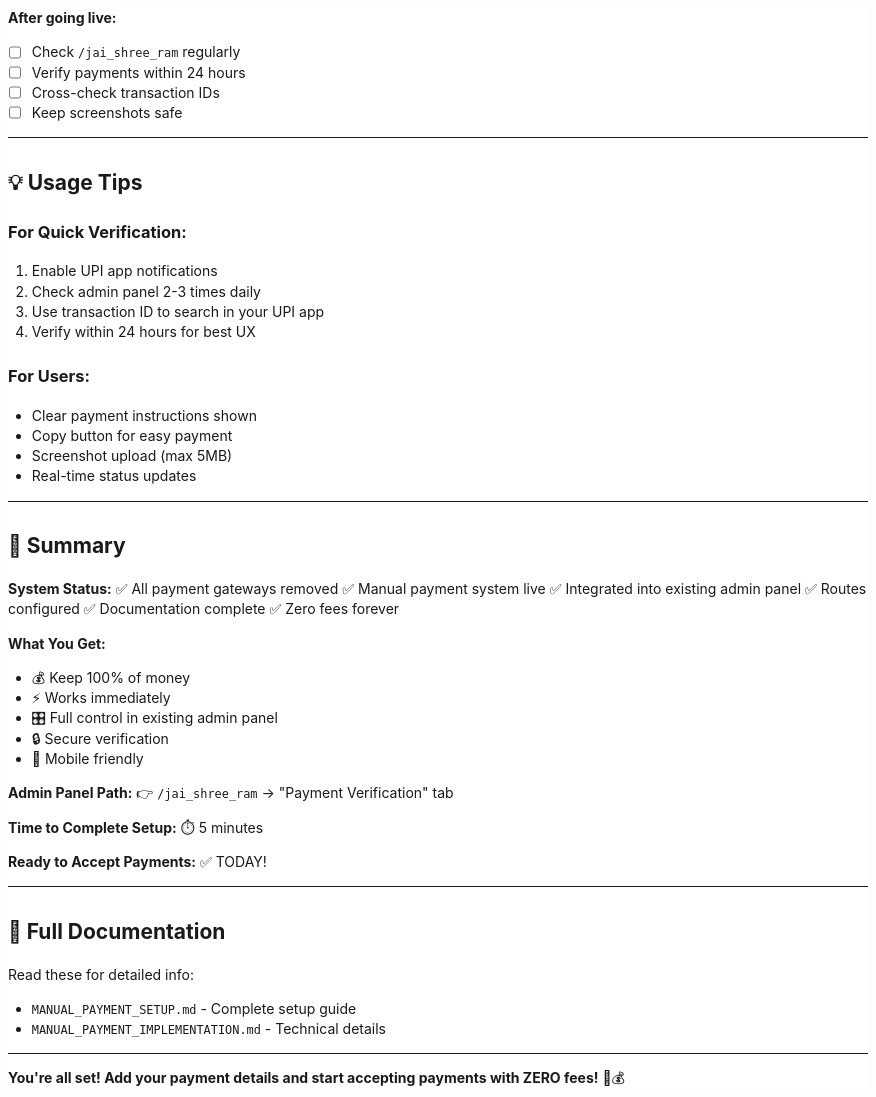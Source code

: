**After going live:**
- [ ] Check `/jai_shree_ram` regularly
- [ ] Verify payments within 24 hours
- [ ] Cross-check transaction IDs
- [ ] Keep screenshots safe

---

## 💡 Usage Tips

### **For Quick Verification:**
1. Enable UPI app notifications
2. Check admin panel 2-3 times daily
3. Use transaction ID to search in your UPI app
4. Verify within 24 hours for best UX

### **For Users:**
- Clear payment instructions shown
- Copy button for easy payment
- Screenshot upload (max 5MB)
- Real-time status updates

---

## 🎊 Summary

**System Status:**
✅ All payment gateways removed
✅ Manual payment system live
✅ Integrated into existing admin panel
✅ Routes configured
✅ Documentation complete
✅ Zero fees forever

**What You Get:**
- 💰 Keep 100% of money
- ⚡ Works immediately
- 🎛️ Full control in existing admin panel
- 🔒 Secure verification
- 📱 Mobile friendly

**Admin Panel Path:**
👉 `/jai_shree_ram` → "Payment Verification" tab

**Time to Complete Setup:**
⏱️ 5 minutes

**Ready to Accept Payments:**
✅ TODAY!

---

## 📖 Full Documentation

Read these for detailed info:
- `MANUAL_PAYMENT_SETUP.md` - Complete setup guide
- `MANUAL_PAYMENT_IMPLEMENTATION.md` - Technical details

---

**You're all set! Add your payment details and start accepting payments with ZERO fees!** 🚀💰

